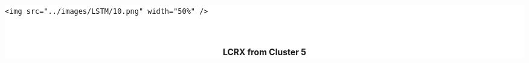     <img src="../images/LSTM/10.png" width="50%" />     
</p>

<br>
<p align="center">
    <b>LCRX from Cluster 5</b>
    <br>